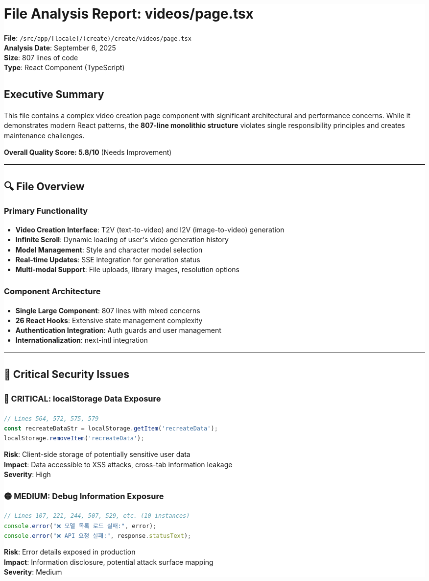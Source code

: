 # File Analysis Report: videos/page.tsx
**File**: `/src/app/[locale]/(create)/create/videos/page.tsx`  
**Analysis Date**: September 6, 2025  
**Size**: 807 lines of code  
**Type**: React Component (TypeScript)

## Executive Summary

This file contains a complex video creation page component with significant architectural and performance concerns. While it demonstrates modern React patterns, the **807-line monolithic structure** violates single responsibility principles and creates maintenance challenges.

**Overall Quality Score: 5.8/10** (Needs Improvement)

---

## 🔍 File Overview

### Primary Functionality
- **Video Creation Interface**: T2V (text-to-video) and I2V (image-to-video) generation
- **Infinite Scroll**: Dynamic loading of user's video generation history  
- **Model Management**: Style and character model selection
- **Real-time Updates**: SSE integration for generation status
- **Multi-modal Support**: File uploads, library images, resolution options

### Component Architecture
- **Single Large Component**: 807 lines with mixed concerns
- **26 React Hooks**: Extensive state management complexity
- **Authentication Integration**: Auth guards and user management
- **Internationalization**: next-intl integration

---

## 🚨 Critical Security Issues

### **🔴 CRITICAL: localStorage Data Exposure**
```typescript
// Lines 564, 572, 575, 579
const recreateDataStr = localStorage.getItem('recreateData');
localStorage.removeItem('recreateData');
```
**Risk**: Client-side storage of potentially sensitive user data  
**Impact**: Data accessible to XSS attacks, cross-tab information leakage  
**Severity**: High

### **🟡 MEDIUM: Debug Information Exposure**
```typescript
// Lines 107, 221, 244, 507, 529, etc. (10 instances)
console.error("❌ 모델 목록 로드 실패:", error);
console.error("❌ API 요청 실패:", response.statusText);
```
**Risk**: Error details exposed in production  
**Impact**: Information disclosure, potential attack surface mapping  
**Severity**: Medium

